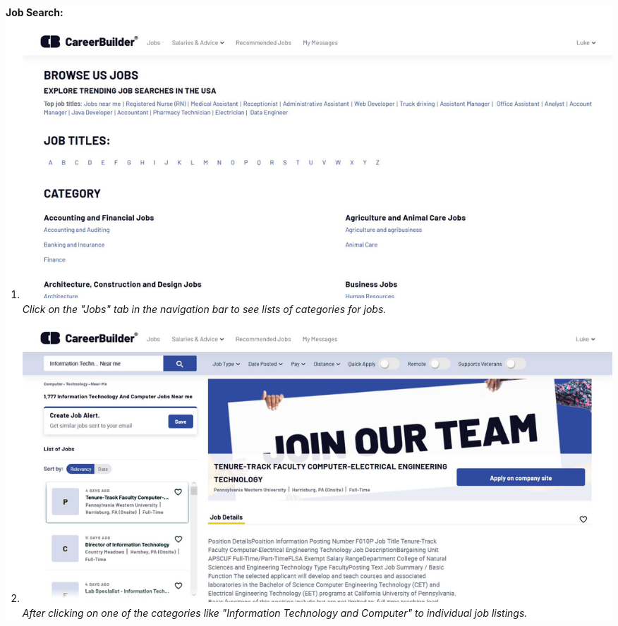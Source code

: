 **Job Search:**
   1. ![Open Jobs Tab (https://www.careerbuilder.com/browse)](../assets/jobs_step1.JPG)
      *Click on the "Jobs" tab in the navigation bar to see lists of categories for jobs.*

   2. ![Job Category (https://www.careerbuilder.com/jobs-information-technology-and-computer-near-me)](../assets/jobs_step2.JPG)
      *After clicking on one of the categories like "Information Technology and Computer" to individual job listings.*
